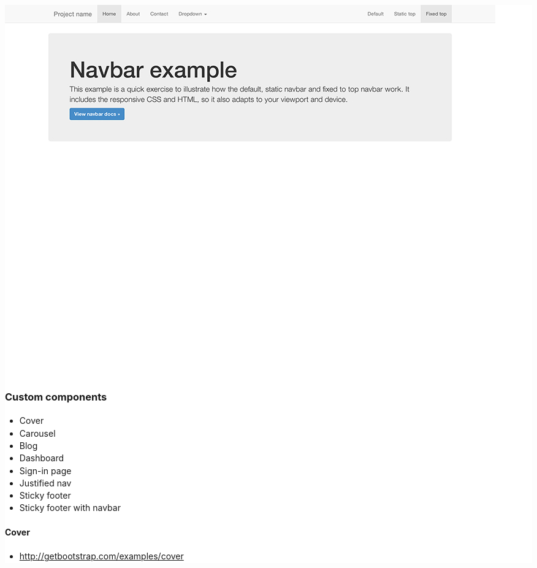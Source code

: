 ![Source: getbootstrap.com](../img/screenshots/navbar-fixed.jpg)



### Custom components

- Cover
- Carousel
- Blog
- Dashboard
- Sign-in page
- Justified nav
- Sticky footer
- Sticky footer with navbar

#### Cover

- <http://getbootstrap.com/examples/cover>